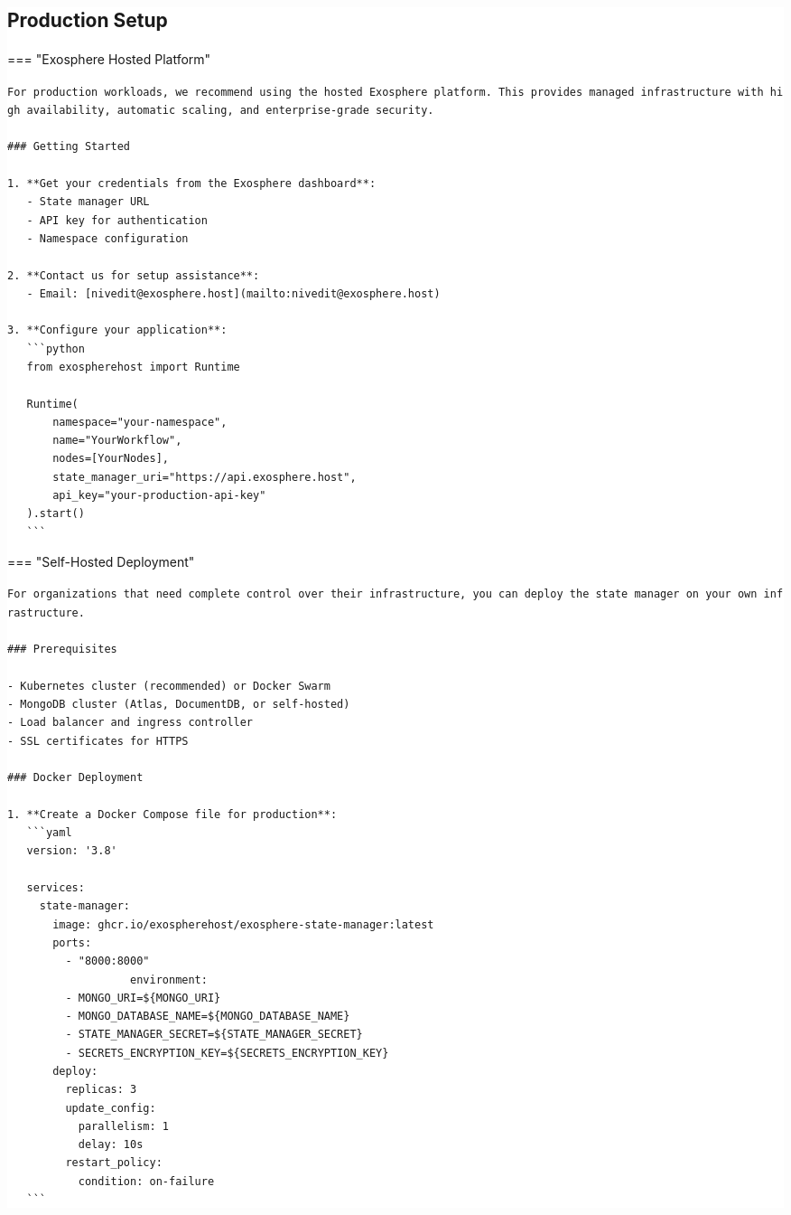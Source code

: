 ## Production Setup

=== "Exosphere Hosted Platform"

    For production workloads, we recommend using the hosted Exosphere platform. This provides managed infrastructure with high availability, automatic scaling, and enterprise-grade security.

    ### Getting Started

    1. **Get your credentials from the Exosphere dashboard**:
       - State manager URL
       - API key for authentication
       - Namespace configuration

    2. **Contact us for setup assistance**:
       - Email: [nivedit@exosphere.host](mailto:nivedit@exosphere.host)

    3. **Configure your application**:
       ```python
       from exospherehost import Runtime
       
       Runtime(
           namespace="your-namespace",
           name="YourWorkflow",
           nodes=[YourNodes],
           state_manager_uri="https://api.exosphere.host",
           api_key="your-production-api-key"
       ).start()
       ```

=== "Self-Hosted Deployment"

    For organizations that need complete control over their infrastructure, you can deploy the state manager on your own infrastructure.

    ### Prerequisites

    - Kubernetes cluster (recommended) or Docker Swarm
    - MongoDB cluster (Atlas, DocumentDB, or self-hosted)
    - Load balancer and ingress controller
    - SSL certificates for HTTPS

    ### Docker Deployment

    1. **Create a Docker Compose file for production**:
       ```yaml
       version: '3.8'
       
       services:
         state-manager:
           image: ghcr.io/exospherehost/exosphere-state-manager:latest
           ports:
             - "8000:8000"
                       environment:
             - MONGO_URI=${MONGO_URI}
             - MONGO_DATABASE_NAME=${MONGO_DATABASE_NAME}
             - STATE_MANAGER_SECRET=${STATE_MANAGER_SECRET}
             - SECRETS_ENCRYPTION_KEY=${SECRETS_ENCRYPTION_KEY}
           deploy:
             replicas: 3
             update_config:
               parallelism: 1
               delay: 10s
             restart_policy:
               condition: on-failure
       ```
